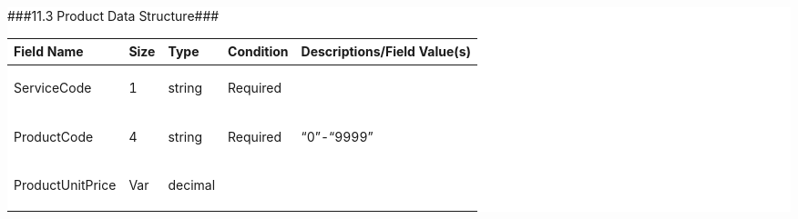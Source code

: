 ###11.3 Product Data Structure###

<table>
	<thead>
		<tr valign="top">
			<th align="left">
				Field Name
			</th>
			<th align="left">
				Size
			</th>
			<th align="left">
				Type
			</th>
			<th align="left">
				Condition
			</th>
			<th align="left">
				Descriptions/Field Value(s)
			</th>
		</tr>
	</thead>
	<tbody>
		<tr valign="top">
			<td>
				<p align="left">ServiceCode</p>
			</td>
			<td>
				<p align="left">1</p>
			</td>
			<td>
				<p align="left">string</p>
			</td>
			<td>	
				<p align="left">Required</p>
			</td>
		</tr>
		<tr valign="top">
			<td>    
				<p align="left">ProductCode</p>
			</td>
			<td>	
				<p align="left">4</p>
			</td>
			<td>
				<p align="left">string</p>
			</td>
			<td>
				<p align="left">Required</p>
			</td>
			<td>
				<p align="left">“0”-“9999”</p>
			</td>
		</tr>
		<tr valign="top">		
			<td>	
				<p align="left">ProductUnitPrice</p>
			</td>
			<td>
				<p align="left">Var</p>
			</td>
			<td>
				<p align="left">decimal</p>
			</td>